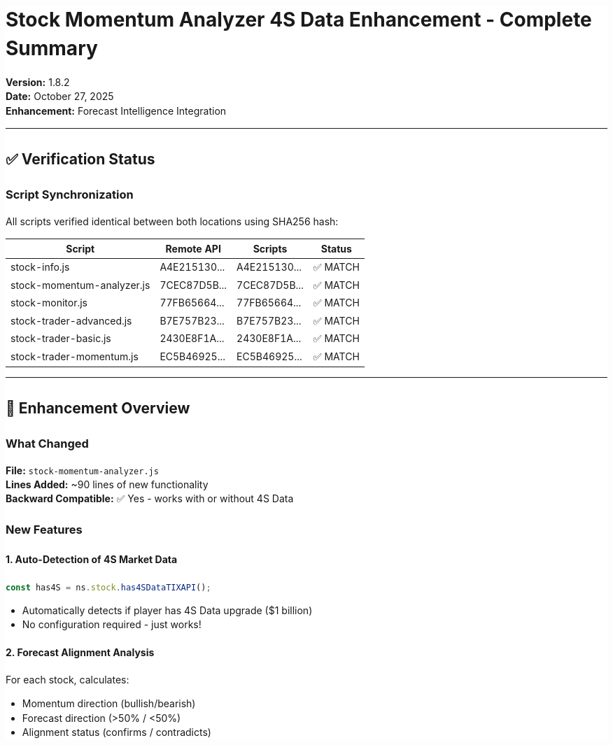 # Stock Momentum Analyzer 4S Data Enhancement - Complete Summary

**Version:** 1.8.2  
**Date:** October 27, 2025  
**Enhancement:** Forecast Intelligence Integration

---

## ✅ Verification Status

### Script Synchronization
All scripts verified identical between both locations using SHA256 hash:

| Script | Remote API | Scripts | Status |
|--------|-----------|---------|--------|
| stock-info.js | A4E215130... | A4E215130... | ✅ MATCH |
| stock-momentum-analyzer.js | 7CEC87D5B... | 7CEC87D5B... | ✅ MATCH |
| stock-monitor.js | 77FB65664... | 77FB65664... | ✅ MATCH |
| stock-trader-advanced.js | B7E757B23... | B7E757B23... | ✅ MATCH |
| stock-trader-basic.js | 2430E8F1A... | 2430E8F1A... | ✅ MATCH |
| stock-trader-momentum.js | EC5B46925... | EC5B46925... | ✅ MATCH |

---

## 🎯 Enhancement Overview

### What Changed
**File:** `stock-momentum-analyzer.js`  
**Lines Added:** ~90 lines of new functionality  
**Backward Compatible:** ✅ Yes - works with or without 4S Data

### New Features

#### 1. **Auto-Detection of 4S Market Data**
```javascript
const has4S = ns.stock.has4SDataTIXAPI();
```
- Automatically detects if player has 4S Data upgrade ($1 billion)
- No configuration required - just works!

#### 2. **Forecast Alignment Analysis**
For each stock, calculates:
- Momentum direction (bullish/bearish)
- Forecast direction (>50% / <50%)
- Alignment status (confirms / contradicts)

